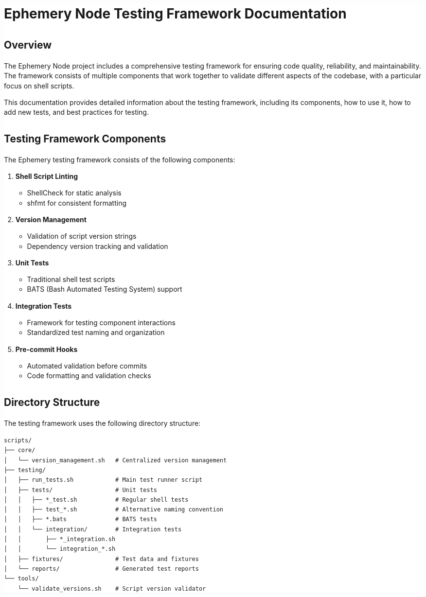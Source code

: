 # Ephemery Node Testing Framework Documentation

## Overview

The Ephemery Node project includes a comprehensive testing framework for ensuring code quality, reliability, and maintainability. The framework consists of multiple components that work together to validate different aspects of the codebase, with a particular focus on shell scripts.

This documentation provides detailed information about the testing framework, including its components, how to use it, how to add new tests, and best practices for testing.

## Testing Framework Components

The Ephemery testing framework consists of the following components:

1. **Shell Script Linting**
   - ShellCheck for static analysis
   - shfmt for consistent formatting

2. **Version Management**
   - Validation of script version strings
   - Dependency version tracking and validation

3. **Unit Tests**
   - Traditional shell test scripts
   - BATS (Bash Automated Testing System) support

4. **Integration Tests**
   - Framework for testing component interactions
   - Standardized test naming and organization

5. **Pre-commit Hooks**
   - Automated validation before commits
   - Code formatting and validation checks

## Directory Structure

The testing framework uses the following directory structure:

```
scripts/
├── core/
│   └── version_management.sh   # Centralized version management
├── testing/
│   ├── run_tests.sh            # Main test runner script
│   ├── tests/                  # Unit tests
│   │   ├── *_test.sh           # Regular shell tests
│   │   ├── test_*.sh           # Alternative naming convention
│   │   ├── *.bats              # BATS tests
│   │   └── integration/        # Integration tests
│   │       ├── *_integration.sh
│   │       └── integration_*.sh
│   ├── fixtures/               # Test data and fixtures
│   └── reports/                # Generated test reports
└── tools/
    └── validate_versions.sh    # Script version validator
```
